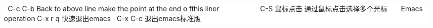 
<tr>
<td class="left">&#xa0;</td>
<td class="left">C-c C-b</td>
<td class="left">Back to above line make the point at the end o fthis liner</td>
</tr>


<tr>
<td class="left">&#xa0;</td>
<td class="left">&#xa0;</td>
<td class="left">&#xa0;</td>
</tr>


<tr>
<td class="left">&#xa0;</td>
<td class="left">&#xa0;</td>
<td class="left">&#xa0;</td>
</tr>


<tr>
<td class="left">&#xa0;</td>
<td class="left">&#xa0;</td>
<td class="left">&#xa0;</td>
</tr>


<tr>
<td class="left">&#xa0;</td>
<td class="left">C-S 鼠标点击</td>
<td class="left">通过鼠标点击选择多个光标</td>
</tr>


<tr>
<td class="left">&#xa0;</td>
<td class="left">&#xa0;</td>
<td class="left">&#xa0;</td>
</tr>
</tbody>

<tbody>
<tr>
<td class="left">Emacs operation</td>
<td class="left">C-x r q</td>
<td class="left">快速退出emacs</td>
</tr>


<tr>
<td class="left">&#xa0;</td>
<td class="left">C-x C-c</td>
<td class="left">退出emacs标准版</td>
</tr>

